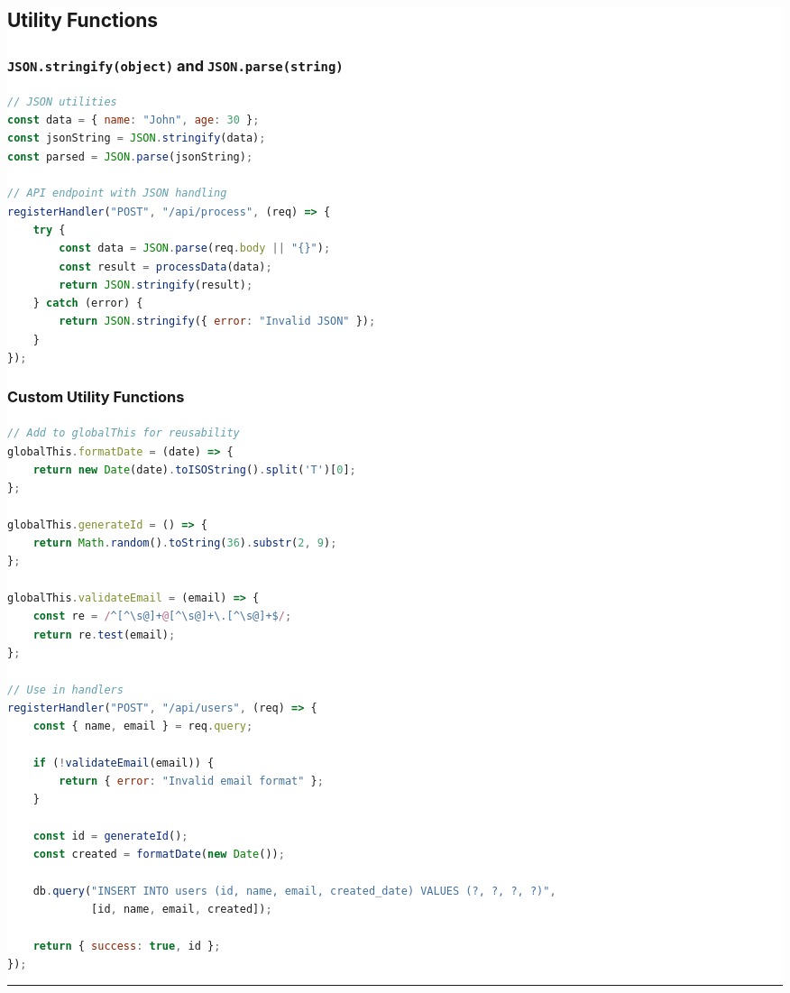
## Utility Functions

### `JSON.stringify(object)` and `JSON.parse(string)`

```javascript
// JSON utilities
const data = { name: "John", age: 30 };
const jsonString = JSON.stringify(data);
const parsed = JSON.parse(jsonString);

// API endpoint with JSON handling
registerHandler("POST", "/api/process", (req) => {
    try {
        const data = JSON.parse(req.body || "{}");
        const result = processData(data);
        return JSON.stringify(result);
    } catch (error) {
        return JSON.stringify({ error: "Invalid JSON" });
    }
});
```

### Custom Utility Functions

```javascript
// Add to globalThis for reusability
globalThis.formatDate = (date) => {
    return new Date(date).toISOString().split('T')[0];
};

globalThis.generateId = () => {
    return Math.random().toString(36).substr(2, 9);
};

globalThis.validateEmail = (email) => {
    const re = /^[^\s@]+@[^\s@]+\.[^\s@]+$/;
    return re.test(email);
};

// Use in handlers
registerHandler("POST", "/api/users", (req) => {
    const { name, email } = req.query;
    
    if (!validateEmail(email)) {
        return { error: "Invalid email format" };
    }
    
    const id = generateId();
    const created = formatDate(new Date());
    
    db.query("INSERT INTO users (id, name, email, created_date) VALUES (?, ?, ?, ?)", 
             [id, name, email, created]);
    
    return { success: true, id };
});
```

---